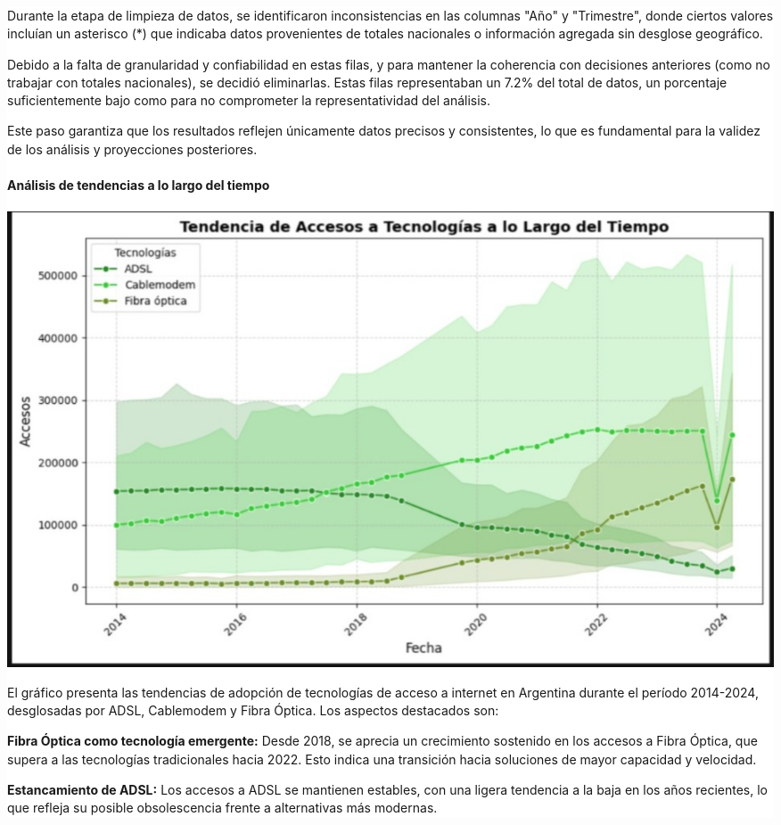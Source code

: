 
Durante la etapa de limpieza de datos, se identificaron inconsistencias en las columnas "Año" y "Trimestre", donde ciertos valores incluían un asterisco (*) que indicaba datos provenientes de totales nacionales o información agregada sin desglose geográfico.

Debido a la falta de granularidad y confiabilidad en estas filas, y para mantener la coherencia con decisiones anteriores (como no trabajar con totales nacionales), se decidió eliminarlas. Estas filas representaban un 7.2% del total de datos, un porcentaje suficientemente bajo como para no comprometer la representatividad del análisis.

Este paso garantiza que los resultados reflejen únicamente datos precisos y consistentes, lo que es fundamental para la validez de los análisis y proyecciones posteriores.  


####  Análisis de tendencias a lo largo del tiempo  
![Gráfico de Accesos](Images/acctempo.jpeg)  

El gráfico presenta las tendencias de adopción de tecnologías de acceso a internet en Argentina durante el período 2014-2024, desglosadas por ADSL, Cablemodem y Fibra Óptica. Los aspectos destacados son:

**Fibra Óptica como tecnología emergente:** Desde 2018, se aprecia un crecimiento sostenido en los accesos a Fibra Óptica, que supera a las tecnologías tradicionales hacia 2022. Esto indica una transición hacia soluciones de mayor capacidad y velocidad.

**Estancamiento de ADSL:** Los accesos a ADSL se mantienen estables, con una ligera tendencia a la baja en los años recientes, lo que refleja su posible obsolescencia frente a alternativas más modernas.
